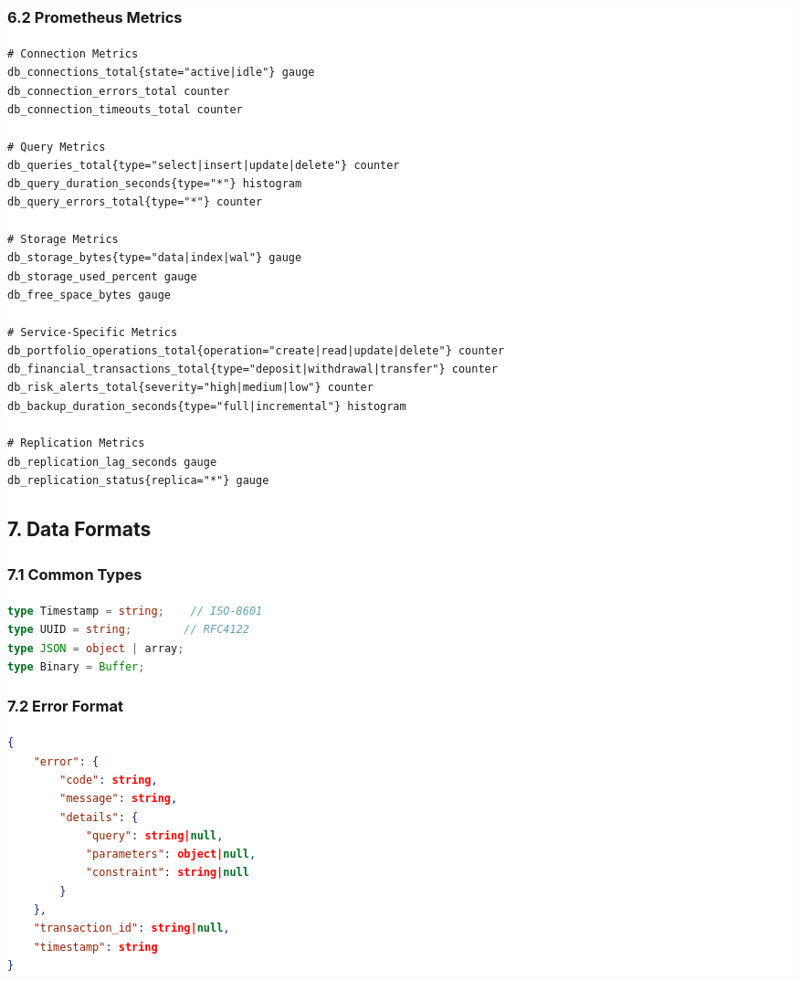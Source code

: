 ### 6.2 Prometheus Metrics
```
# Connection Metrics
db_connections_total{state="active|idle"} gauge
db_connection_errors_total counter
db_connection_timeouts_total counter

# Query Metrics
db_queries_total{type="select|insert|update|delete"} counter
db_query_duration_seconds{type="*"} histogram
db_query_errors_total{type="*"} counter

# Storage Metrics
db_storage_bytes{type="data|index|wal"} gauge
db_storage_used_percent gauge
db_free_space_bytes gauge

# Service-Specific Metrics
db_portfolio_operations_total{operation="create|read|update|delete"} counter
db_financial_transactions_total{type="deposit|withdrawal|transfer"} counter
db_risk_alerts_total{severity="high|medium|low"} counter
db_backup_duration_seconds{type="full|incremental"} histogram

# Replication Metrics
db_replication_lag_seconds gauge
db_replication_status{replica="*"} gauge
```

## 7. Data Formats

### 7.1 Common Types
```typescript
type Timestamp = string;    // ISO-8601
type UUID = string;        // RFC4122
type JSON = object | array;
type Binary = Buffer;
```

### 7.2 Error Format
```json
{
    "error": {
        "code": string,
        "message": string,
        "details": {
            "query": string|null,
            "parameters": object|null,
            "constraint": string|null
        }
    },
    "transaction_id": string|null,
    "timestamp": string
}
```

